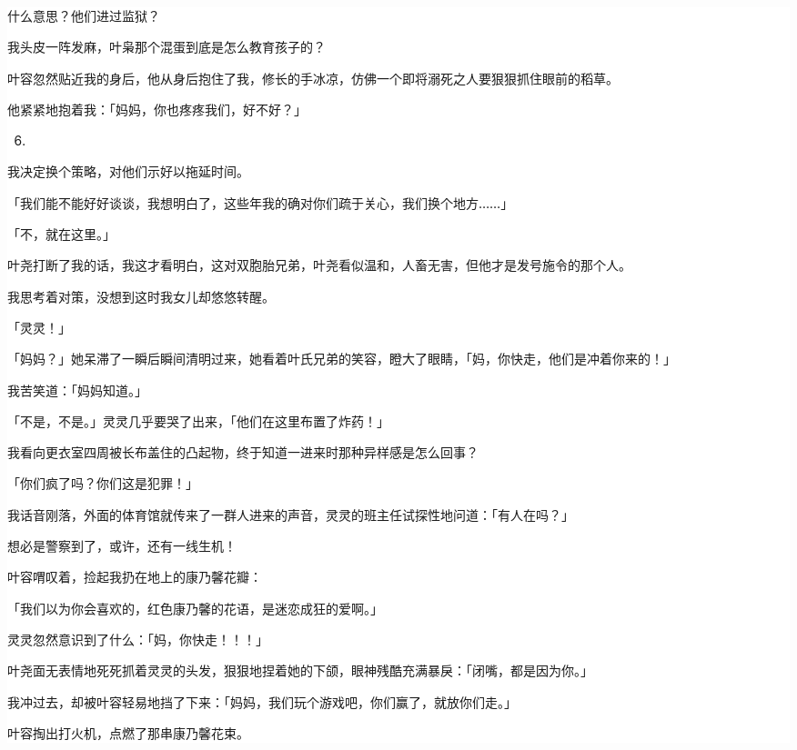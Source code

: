 
什么意思？他们进过监狱？


我头皮一阵发麻，叶枭那个混蛋到底是怎么教育孩子的？


叶容忽然贴近我的身后，他从身后抱住了我，修长的手冰凉，仿佛一个即将溺死之人要狠狠抓住眼前的稻草。


他紧紧地抱着我：「妈妈，你也疼疼我们，好不好？」


6.


我决定换个策略，对他们示好以拖延时间。


「我们能不能好好谈谈，我想明白了，这些年我的确对你们疏于关心，我们换个地方……」


「不，就在这里。」


叶尧打断了我的话，我这才看明白，这对双胞胎兄弟，叶尧看似温和，人畜无害，但他才是发号施令的那个人。


我思考着对策，没想到这时我女儿却悠悠转醒。


「灵灵！」


「妈妈？」她呆滞了一瞬后瞬间清明过来，她看着叶氏兄弟的笑容，瞪大了眼睛，「妈，你快走，他们是冲着你来的！」


我苦笑道：「妈妈知道。」


「不是，不是。」灵灵几乎要哭了出来，「他们在这里布置了炸药！」


我看向更衣室四周被长布盖住的凸起物，终于知道一进来时那种异样感是怎么回事？


「你们疯了吗？你们这是犯罪！」


我话音刚落，外面的体育馆就传来了一群人进来的声音，灵灵的班主任试探性地问道：「有人在吗？」


想必是警察到了，或许，还有一线生机！


叶容喟叹着，捡起我扔在地上的康乃馨花瓣：


「我们以为你会喜欢的，红色康乃馨的花语，是迷恋成狂的爱啊。」


灵灵忽然意识到了什么：「妈，你快走！！！」


叶尧面无表情地死死抓着灵灵的头发，狠狠地捏着她的下颌，眼神残酷充满暴戾：「闭嘴，都是因为你。」


我冲过去，却被叶容轻易地挡了下来：「妈妈，我们玩个游戏吧，你们赢了，就放你们走。」


叶容掏出打火机，点燃了那串康乃馨花束。

